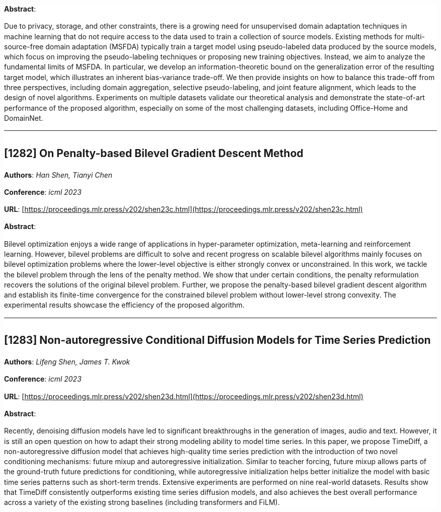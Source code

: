 **Abstract**:

Due to privacy, storage, and other constraints, there is a growing need for unsupervised domain adaptation techniques in machine learning that do not require access to the data used to train a collection of source models. Existing methods for multi-source-free domain adaptation (MSFDA) typically train a target model using pseudo-labeled data produced by the source models, which focus on improving the pseudo-labeling techniques or proposing new training objectives. Instead, we aim to analyze the fundamental limits of MSFDA. In particular, we develop an information-theoretic bound on the generalization error of the resulting target model, which illustrates an inherent bias-variance trade-off. We then provide insights on how to balance this trade-off from three perspectives, including domain aggregation, selective pseudo-labeling, and joint feature alignment, which leads to the design of novel algorithms. Experiments on multiple datasets validate our theoretical analysis and demonstrate the state-of-art performance of the proposed algorithm, especially on some of the most challenging datasets, including Office-Home and DomainNet.

----

## [1282] On Penalty-based Bilevel Gradient Descent Method

**Authors**: *Han Shen, Tianyi Chen*

**Conference**: *icml 2023*

**URL**: [https://proceedings.mlr.press/v202/shen23c.html](https://proceedings.mlr.press/v202/shen23c.html)

**Abstract**:

Bilevel optimization enjoys a wide range of applications in hyper-parameter optimization, meta-learning and reinforcement learning. However, bilevel problems are difficult to solve and recent progress on scalable bilevel algorithms mainly focuses on bilevel optimization problems where the lower-level objective is either strongly convex or unconstrained. In this work, we tackle the bilevel problem through the lens of the penalty method. We show that under certain conditions, the penalty reformulation recovers the solutions of the original bilevel problem. Further, we propose the penalty-based bilevel gradient descent algorithm and establish its finite-time convergence for the constrained bilevel problem without lower-level strong convexity. The experimental results showcase the efficiency of the proposed algorithm.

----

## [1283] Non-autoregressive Conditional Diffusion Models for Time Series Prediction

**Authors**: *Lifeng Shen, James T. Kwok*

**Conference**: *icml 2023*

**URL**: [https://proceedings.mlr.press/v202/shen23d.html](https://proceedings.mlr.press/v202/shen23d.html)

**Abstract**:

Recently, denoising diffusion models have led to significant breakthroughs in the generation of images, audio and text. However, it is still an open question on how to adapt their strong modeling ability to model time series. In this paper, we propose TimeDiff, a non-autoregressive diffusion model that achieves high-quality time series prediction with the introduction of two novel conditioning mechanisms: future mixup and autoregressive initialization. Similar to teacher forcing, future mixup allows parts of the ground-truth future predictions for conditioning, while autoregressive initialization helps better initialize the model with basic time series patterns such as short-term trends. Extensive experiments are performed on nine real-world datasets. Results show that TimeDiff consistently outperforms existing time series diffusion models, and also achieves the best overall performance across a variety of the existing strong baselines (including transformers and FiLM).
